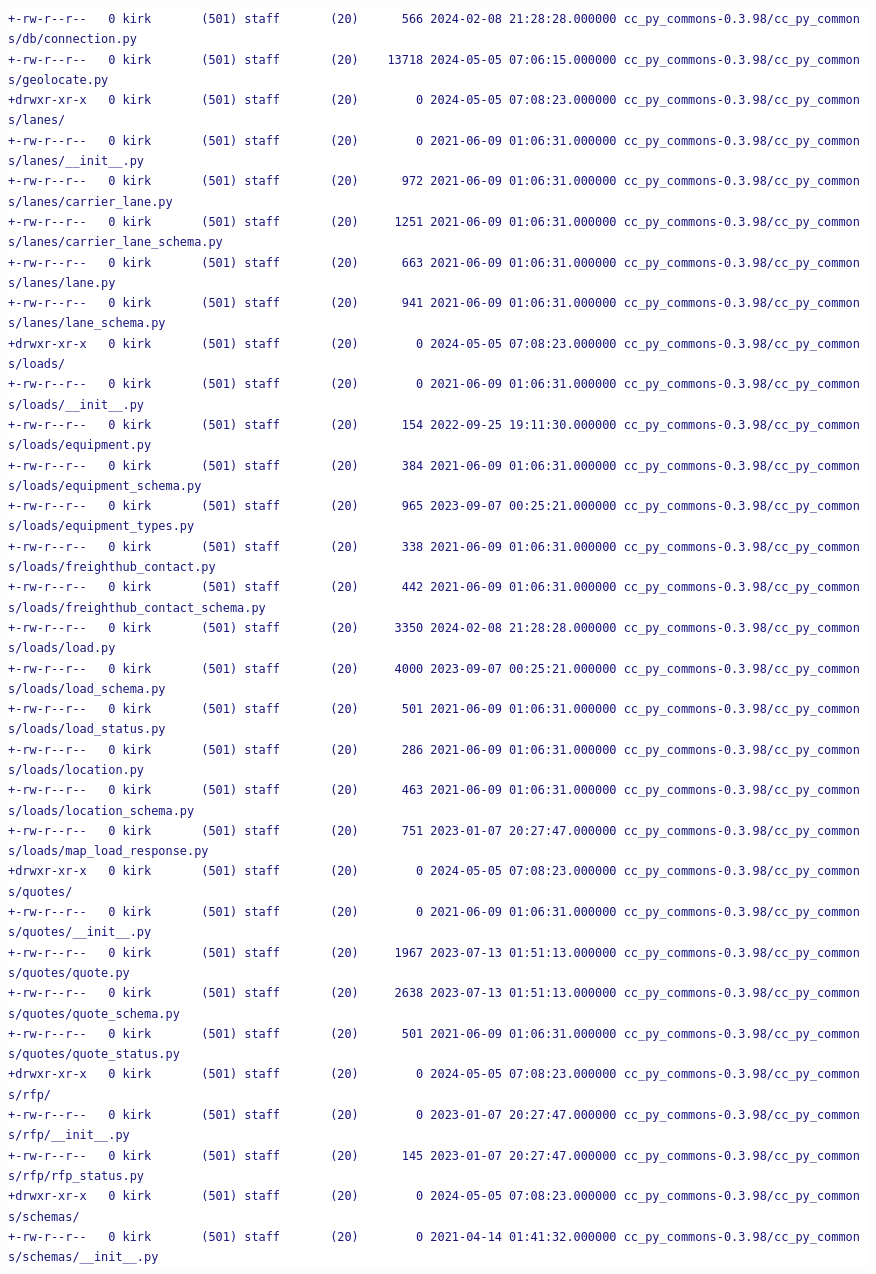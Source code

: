 ```diff
+-rw-r--r--   0 kirk       (501) staff       (20)      566 2024-02-08 21:28:28.000000 cc_py_commons-0.3.98/cc_py_commons/db/connection.py
+-rw-r--r--   0 kirk       (501) staff       (20)    13718 2024-05-05 07:06:15.000000 cc_py_commons-0.3.98/cc_py_commons/geolocate.py
+drwxr-xr-x   0 kirk       (501) staff       (20)        0 2024-05-05 07:08:23.000000 cc_py_commons-0.3.98/cc_py_commons/lanes/
+-rw-r--r--   0 kirk       (501) staff       (20)        0 2021-06-09 01:06:31.000000 cc_py_commons-0.3.98/cc_py_commons/lanes/__init__.py
+-rw-r--r--   0 kirk       (501) staff       (20)      972 2021-06-09 01:06:31.000000 cc_py_commons-0.3.98/cc_py_commons/lanes/carrier_lane.py
+-rw-r--r--   0 kirk       (501) staff       (20)     1251 2021-06-09 01:06:31.000000 cc_py_commons-0.3.98/cc_py_commons/lanes/carrier_lane_schema.py
+-rw-r--r--   0 kirk       (501) staff       (20)      663 2021-06-09 01:06:31.000000 cc_py_commons-0.3.98/cc_py_commons/lanes/lane.py
+-rw-r--r--   0 kirk       (501) staff       (20)      941 2021-06-09 01:06:31.000000 cc_py_commons-0.3.98/cc_py_commons/lanes/lane_schema.py
+drwxr-xr-x   0 kirk       (501) staff       (20)        0 2024-05-05 07:08:23.000000 cc_py_commons-0.3.98/cc_py_commons/loads/
+-rw-r--r--   0 kirk       (501) staff       (20)        0 2021-06-09 01:06:31.000000 cc_py_commons-0.3.98/cc_py_commons/loads/__init__.py
+-rw-r--r--   0 kirk       (501) staff       (20)      154 2022-09-25 19:11:30.000000 cc_py_commons-0.3.98/cc_py_commons/loads/equipment.py
+-rw-r--r--   0 kirk       (501) staff       (20)      384 2021-06-09 01:06:31.000000 cc_py_commons-0.3.98/cc_py_commons/loads/equipment_schema.py
+-rw-r--r--   0 kirk       (501) staff       (20)      965 2023-09-07 00:25:21.000000 cc_py_commons-0.3.98/cc_py_commons/loads/equipment_types.py
+-rw-r--r--   0 kirk       (501) staff       (20)      338 2021-06-09 01:06:31.000000 cc_py_commons-0.3.98/cc_py_commons/loads/freighthub_contact.py
+-rw-r--r--   0 kirk       (501) staff       (20)      442 2021-06-09 01:06:31.000000 cc_py_commons-0.3.98/cc_py_commons/loads/freighthub_contact_schema.py
+-rw-r--r--   0 kirk       (501) staff       (20)     3350 2024-02-08 21:28:28.000000 cc_py_commons-0.3.98/cc_py_commons/loads/load.py
+-rw-r--r--   0 kirk       (501) staff       (20)     4000 2023-09-07 00:25:21.000000 cc_py_commons-0.3.98/cc_py_commons/loads/load_schema.py
+-rw-r--r--   0 kirk       (501) staff       (20)      501 2021-06-09 01:06:31.000000 cc_py_commons-0.3.98/cc_py_commons/loads/load_status.py
+-rw-r--r--   0 kirk       (501) staff       (20)      286 2021-06-09 01:06:31.000000 cc_py_commons-0.3.98/cc_py_commons/loads/location.py
+-rw-r--r--   0 kirk       (501) staff       (20)      463 2021-06-09 01:06:31.000000 cc_py_commons-0.3.98/cc_py_commons/loads/location_schema.py
+-rw-r--r--   0 kirk       (501) staff       (20)      751 2023-01-07 20:27:47.000000 cc_py_commons-0.3.98/cc_py_commons/loads/map_load_response.py
+drwxr-xr-x   0 kirk       (501) staff       (20)        0 2024-05-05 07:08:23.000000 cc_py_commons-0.3.98/cc_py_commons/quotes/
+-rw-r--r--   0 kirk       (501) staff       (20)        0 2021-06-09 01:06:31.000000 cc_py_commons-0.3.98/cc_py_commons/quotes/__init__.py
+-rw-r--r--   0 kirk       (501) staff       (20)     1967 2023-07-13 01:51:13.000000 cc_py_commons-0.3.98/cc_py_commons/quotes/quote.py
+-rw-r--r--   0 kirk       (501) staff       (20)     2638 2023-07-13 01:51:13.000000 cc_py_commons-0.3.98/cc_py_commons/quotes/quote_schema.py
+-rw-r--r--   0 kirk       (501) staff       (20)      501 2021-06-09 01:06:31.000000 cc_py_commons-0.3.98/cc_py_commons/quotes/quote_status.py
+drwxr-xr-x   0 kirk       (501) staff       (20)        0 2024-05-05 07:08:23.000000 cc_py_commons-0.3.98/cc_py_commons/rfp/
+-rw-r--r--   0 kirk       (501) staff       (20)        0 2023-01-07 20:27:47.000000 cc_py_commons-0.3.98/cc_py_commons/rfp/__init__.py
+-rw-r--r--   0 kirk       (501) staff       (20)      145 2023-01-07 20:27:47.000000 cc_py_commons-0.3.98/cc_py_commons/rfp/rfp_status.py
+drwxr-xr-x   0 kirk       (501) staff       (20)        0 2024-05-05 07:08:23.000000 cc_py_commons-0.3.98/cc_py_commons/schemas/
+-rw-r--r--   0 kirk       (501) staff       (20)        0 2021-04-14 01:41:32.000000 cc_py_commons-0.3.98/cc_py_commons/schemas/__init__.py
```